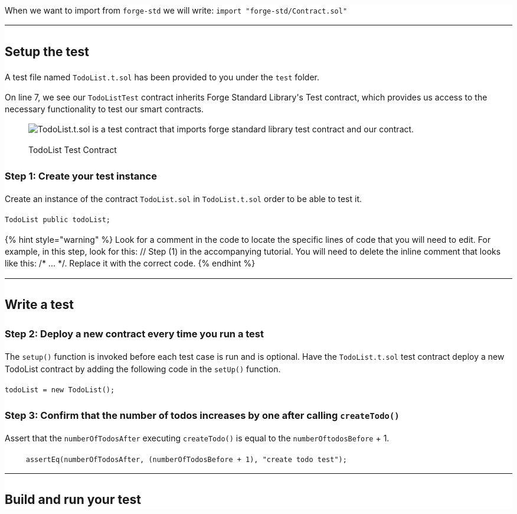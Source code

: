 When we want to import from `forge-std` we will write: `import "forge-std/Contract.sol"`

***

## Setup the test

A test file named `TodoList.t.sol` has been provided to you under the `test` folder.

On line 7, we see our `TodoListTest` contract inherits Forge Standard Library's Test contract, which provides us access to the necessary functionality to test our smart contracts.

<figure><img src="https://github.com/hashgraph/hedera-docs/blob/l10n_translation-staging/fr/fr/.gitbook/assets/foundry-test-contract.svg" alt="TodoList.t.sol is a test contract that imports forge standard library test contract and our contract."><figcaption><p>TodoList Test Contract</p></figcaption></figure>

### **Step 1: Create your test instance**

Create an instance of the contract `TodoList.sol` in `TodoList.t.sol` order to be able to test it.

```solidity
TodoList public todoList;
```

{% hint style="warning" %}
Look for a comment in the code to locate the specific lines of code that you will need to edit. For example, in this step, look for this: // Step (1) in the accompanying tutorial. You will need to delete the inline comment that looks like this: /\* ... \*/. Replace it with the correct code.
{% endhint %}

***

## Write a test

### **Step 2: Deploy a new contract every time you run a test**

The `setup()` function is invoked before each test case is run and is optional. Have the `TodoList.t.sol` test contract deploy a new TodoList contract by adding the following code in the `setUp()` function.

```solidity
todoList = new TodoList();
```

### **Step 3: Confirm that the number of todos increases by one after calling `createTodo()`**

Assert that the `numberOfTodosAfter` executing `createTodo()` is equal to the `numberOftodosBefore` + 1.

```solidity
     assertEq(numberOfTodosAfter, (numberOfTodosBefore + 1), "create todo test");
```

***

## Build and run your test
